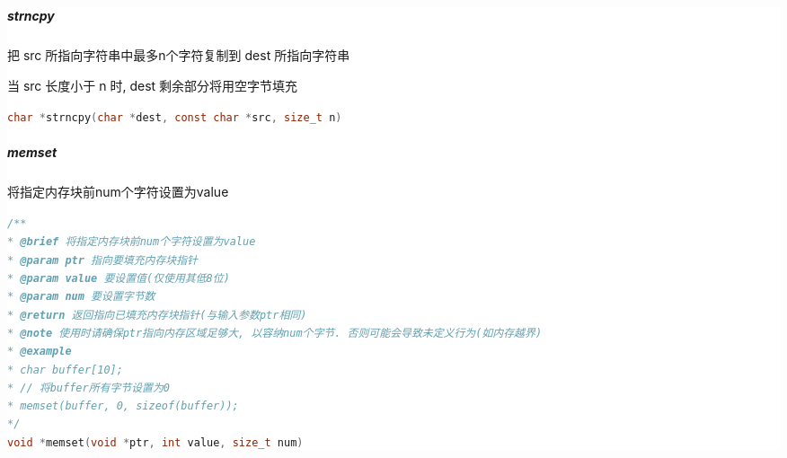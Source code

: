 ##### strncpy

把 src 所指向字符串中最多n个字符复制到 dest 所指向字符串

当 src 长度小于 n 时, dest 剩余部分将用空字节填充

```c
char *strncpy(char *dest, const char *src, size_t n)
```

##### memset

将指定内存块前num个字符设置为value

```c
/**
* @brief 将指定内存块前num个字符设置为value
* @param ptr 指向要填充内存块指针  
* @param value 要设置值(仅使用其低8位)
* @param num 要设置字节数
* @return 返回指向已填充内存块指针(与输入参数ptr相同)
* @note 使用时请确保ptr指向内存区域足够大, 以容纳num个字节. 否则可能会导致未定义行为(如内存越界)
* @example
* char buffer[10];
* // 将buffer所有字节设置为0
* memset(buffer, 0, sizeof(buffer));
*/
void *memset(void *ptr, int value, size_t num)
```